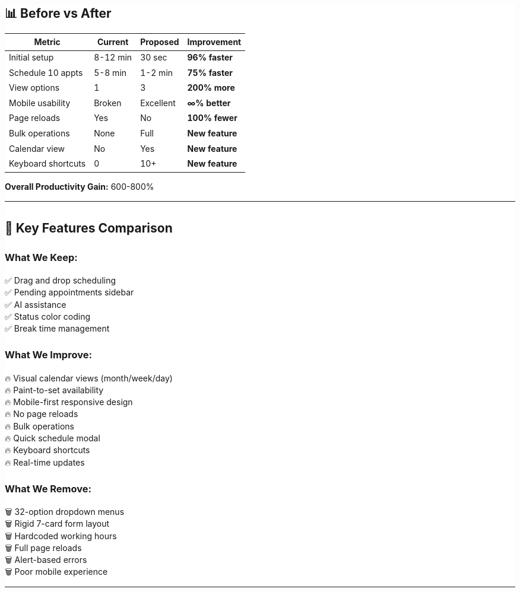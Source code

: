 
## 📊 Before vs After

| Metric | Current | Proposed | Improvement |
|--------|---------|----------|-------------|
| Initial setup | 8-12 min | 30 sec | **96% faster** |
| Schedule 10 appts | 5-8 min | 1-2 min | **75% faster** |
| View options | 1 | 3 | **200% more** |
| Mobile usability | Broken | Excellent | **∞% better** |
| Page reloads | Yes | No | **100% fewer** |
| Bulk operations | None | Full | **New feature** |
| Calendar view | No | Yes | **New feature** |
| Keyboard shortcuts | 0 | 10+ | **New feature** |

**Overall Productivity Gain:** 600-800%

---

## 🎯 Key Features Comparison

### What We Keep:
✅ Drag and drop scheduling  
✅ Pending appointments sidebar  
✅ AI assistance  
✅ Status color coding  
✅ Break time management  

### What We Improve:
🔥 Visual calendar views (month/week/day)  
🔥 Paint-to-set availability  
🔥 Mobile-first responsive design  
🔥 No page reloads  
🔥 Bulk operations  
🔥 Quick schedule modal  
🔥 Keyboard shortcuts  
🔥 Real-time updates  

### What We Remove:
🗑️ 32-option dropdown menus  
🗑️ Rigid 7-card form layout  
🗑️ Hardcoded working hours  
🗑️ Full page reloads  
🗑️ Alert-based errors  
🗑️ Poor mobile experience  

---